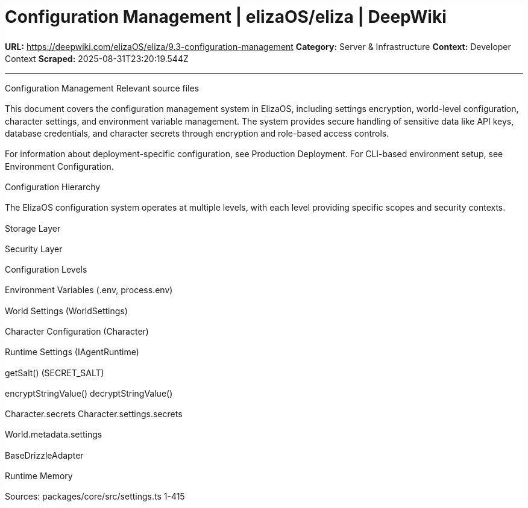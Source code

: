 # Configuration Management | elizaOS/eliza | DeepWiki

**URL:** https://deepwiki.com/elizaOS/eliza/9.3-configuration-management
**Category:** Server & Infrastructure
**Context:** Developer Context
**Scraped:** 2025-08-31T23:20:19.544Z

---

Configuration Management
Relevant source files

This document covers the configuration management system in ElizaOS, including settings encryption, world-level configuration, character settings, and environment variable management. The system provides secure handling of sensitive data like API keys, database credentials, and character secrets through encryption and role-based access controls.

For information about deployment-specific configuration, see Production Deployment. For CLI-based environment setup, see Environment Configuration.

Configuration Hierarchy

The ElizaOS configuration system operates at multiple levels, with each level providing specific scopes and security contexts.

Storage Layer

Security Layer

Configuration Levels

Environment Variables
(.env, process.env)

World Settings
(WorldSettings)

Character Configuration
(Character)

Runtime Settings
(IAgentRuntime)

getSalt()
(SECRET_SALT)

encryptStringValue()
decryptStringValue()

Character.secrets
Character.settings.secrets

World.metadata.settings

BaseDrizzleAdapter

Runtime Memory

Sources: 
packages/core/src/settings.ts
1-415
 